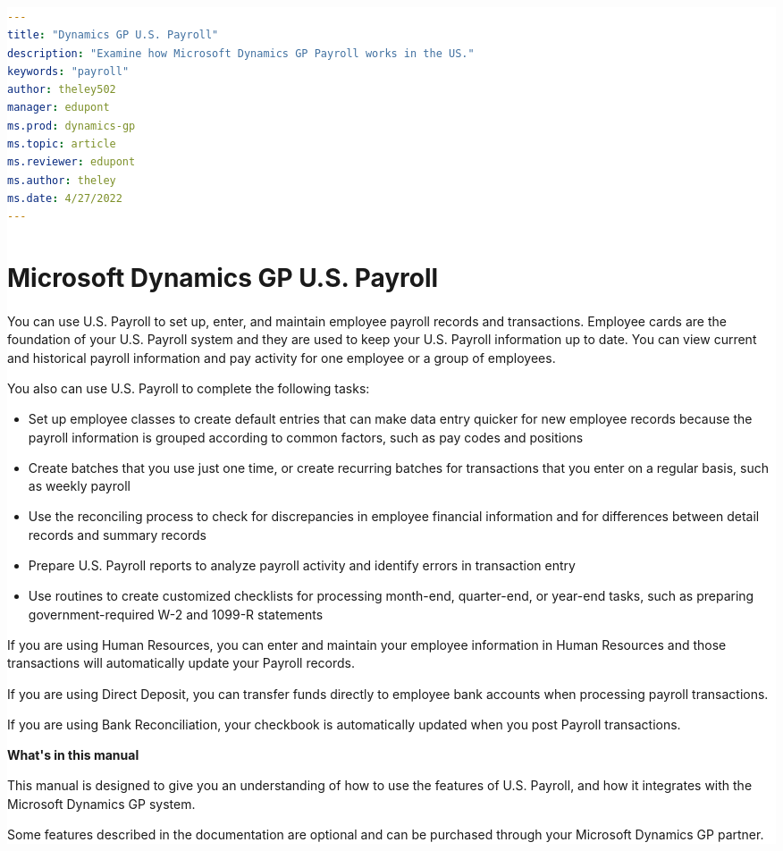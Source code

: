 ```yaml
---
title: "Dynamics GP U.S. Payroll"
description: "Examine how Microsoft Dynamics GP Payroll works in the US."
keywords: "payroll"
author: theley502
manager: edupont
ms.prod: dynamics-gp
ms.topic: article
ms.reviewer: edupont
ms.author: theley
ms.date: 4/27/2022
---
```


# Microsoft Dynamics GP U.S. Payroll

You can use U.S. Payroll to set up, enter, and maintain employee payroll records and transactions. Employee cards are the foundation of your U.S. Payroll system and they are used to keep your U.S. Payroll information up to date. You can view current and historical payroll information and pay activity for one employee or a group of employees.

You also can use U.S. Payroll to complete the following tasks:

- Set up employee classes to create default entries that can make data entry quicker for new employee records because the payroll information is grouped according to common factors, such as pay codes and positions

- Create batches that you use just one time, or create recurring batches for transactions that you enter on a regular basis, such as weekly payroll

- Use the reconciling process to check for discrepancies in employee financial information and for differences between detail records and summary records

- Prepare U.S. Payroll reports to analyze payroll activity and identify errors in transaction entry

- Use routines to create customized checklists for processing month-end, quarter-end, or year-end tasks, such as preparing government-required W-2 and 1099-R statements

If you are using Human Resources, you can enter and maintain your employee information in Human Resources and those transactions will automatically update your Payroll records.

If you are using Direct Deposit, you can transfer funds directly to employee bank accounts when processing payroll transactions.

If you are using Bank Reconciliation, your checkbook is automatically updated when you post Payroll transactions.

**What's in this manual**

This manual is designed to give you an understanding of how to use the features
of U.S. Payroll, and how it integrates with the Microsoft Dynamics GP system.

Some features described in the documentation are optional and can be
purchased through your Microsoft Dynamics GP partner.
